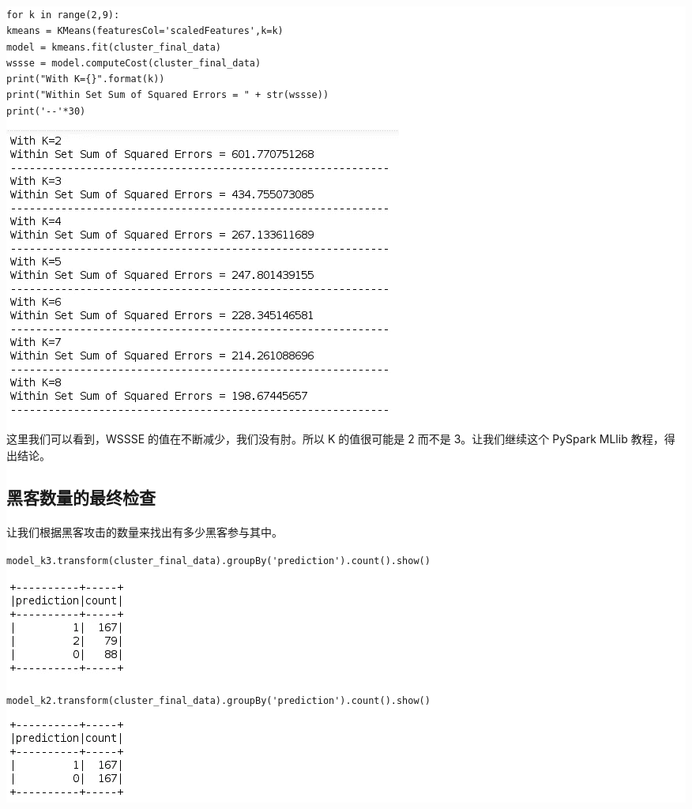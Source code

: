```
for k in range(2,9):
kmeans = KMeans(featuresCol='scaledFeatures',k=k)
model = kmeans.fit(cluster_final_data)
wssse = model.computeCost(cluster_final_data)
print("With K={}".format(k))
print("Within Set Sum of Squared Errors = " + str(wssse))
print('--'*30)
```

![](img/543078113c0cbce2e463d7634c33abdf.png)

这里我们可以看到，WSSSE 的值在不断减少，我们没有肘。所以 K 的值很可能是 2 而不是 3。让我们继续这个 PySpark MLlib 教程，得出结论。

## 黑客数量的最终检查

让我们根据黑客攻击的数量来找出有多少黑客参与其中。

```
model_k3.transform(cluster_final_data).groupBy('prediction').count().show()
```

![](img/b358a02ceba2b473d601b5411ef7e96d.png)

```
model_k2.transform(cluster_final_data).groupBy('prediction').count().show()
```

![](img/e3c28ca17fbd1fe899275afa3041aad3.png)
